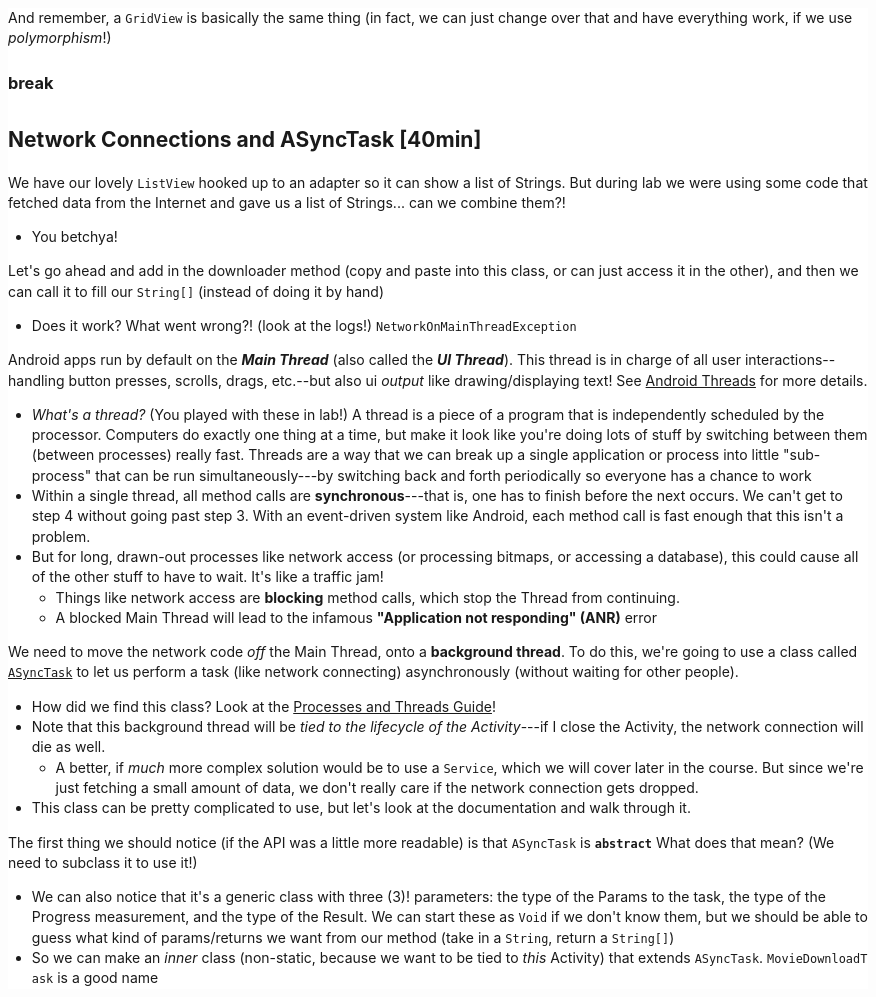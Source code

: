 And remember, a `GridView` is basically the same thing (in fact, we can just change over that and have everything work, if we use _polymorphism_!)

### **break**

## Network Connections and ASyncTask [40min]
We have our lovely `ListView` hooked up to an adapter so it can show a list of Strings. But during lab we were using some code that fetched data from the Internet and gave us a list of Strings... can we combine them?!
- You betchya!

Let's go ahead and add in the downloader method (copy and paste into this class, or can just access it in the other), and then we can call it to fill our `String[]` (instead of doing it by hand)
- Does it work? What went wrong?! (look at the logs!) `NetworkOnMainThreadException`

Android apps run by default on the ___Main Thread___ (also called the ___UI Thread___). This thread is in charge of all user interactions--handling button presses, scrolls, drags, etc.--but also ui _output_ like drawing/displaying text! See [Android Threads](http://developer.android.com/guide/components/processes-and-threads.html#Threads) for more details.
- _What's a thread?_ (You played with these in lab!) A thread is a piece of a program that is independently scheduled by the processor. Computers do exactly one thing at a time, but make it look like you're doing lots of stuff by switching between them (between processes) really fast. Threads are a way that we can break up a single application or process into little "sub-process" that can be run simultaneously---by switching back and forth periodically so everyone has a chance to work
- Within a single thread, all method calls are **synchronous**---that is, one has to finish before the next occurs. We can't get to step 4 without going past step 3. With an event-driven system like Android, each method call is fast enough that this isn't a problem.
- But for long, drawn-out processes like network access (or processing bitmaps, or accessing a database), this could cause all of the other stuff to have to wait. It's like a traffic jam!
  - Things like network access are **blocking** method calls, which stop the Thread from continuing.
  - A blocked Main Thread will lead to the infamous **"Application not responding" (ANR)** error

We need to move the network code _off_ the Main Thread, onto a **background thread**. To do this, we're going to use a class called [`ASyncTask`](http://developer.android.com/reference/android/os/AsyncTask.html) to let us perform a task (like network connecting) asynchronously (without waiting for other people).
- How did we find this class? Look at the [Processes and Threads Guide](http://developer.android.com/guide/components/processes-and-threads.html)!
- Note that this background thread will be _tied to the lifecycle of the Activity_---if I close the Activity, the network connection will die as well.
  - A better, if _much_ more complex solution would be to use a `Service`, which we will cover later in the course. But since we're just fetching a small amount of data, we don't really care if the network connection gets dropped.
- This class can be pretty complicated to use, but let's look at the documentation and walk through it.

The first thing we should notice (if the API was a little more readable) is that `ASyncTask` is **`abstract`** What does that mean? (We need to subclass it to use it!)
- We can also notice that it's a generic class with three (3)! parameters: the type of the Params to the task, the type of the Progress measurement, and the type of the Result. We can start these as `Void` if we don't know them, but we should be able to guess what kind of params/returns we want from our method (take in a `String`, return a `String[]`)
- So we can make an _inner_ class (non-static, because we want to be tied to _this_ Activity) that extends `ASyncTask`. `MovieDownloadTask` is a good name
